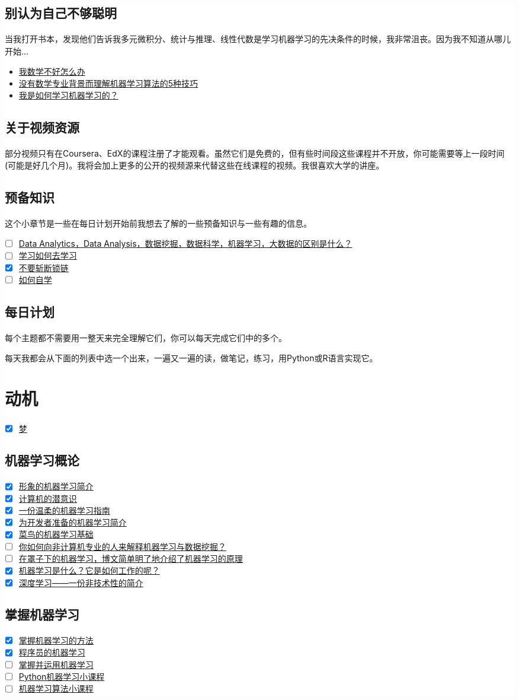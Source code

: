 ## 别认为自己不够聪明
当我打开书本，发现他们告诉我多元微积分、统计与推理、线性代数是学习机器学习的先决条件的时候，我非常沮丧。因为我不知道从哪儿开始…

- [我数学不好怎么办](http://machinelearningmastery.com/what-if-im-not-good-at-mathematics/)
- [没有数学专业背景而理解机器学习算法的5种技巧](http://machinelearningmastery.com/techniques-to-understand-machine-learning-algorithms-without-the-background-in-mathematics/)
- [我是如何学习机器学习的？](https://www.quora.com/Machine-Learning/How-do-I-learn-machine-learning-1)

## 关于视频资源

部分视频只有在Coursera、EdX的课程注册了才能观看。虽然它们是免费的，但有些时间段这些课程并不开放，你可能需要等上一段时间(可能是好几个月)。我将会加上更多的公开的视频源来代替这些在线课程的视频。我很喜欢大学的讲座。

## 预备知识

这个小章节是一些在每日计划开始前我想去了解的一些预备知识与一些有趣的信息。

- [ ] [Data Analytics，Data Analysis，数据挖掘，数据科学，机器学习，大数据的区别是什么？](https://www.quora.com/What-is-the-difference-between-Data-Analytics-Data-Analysis-Data-Mining-Data-Science-Machine-Learning-and-Big-Data-1)
- [ ] [学习如何去学习](https://www.coursera.org/learn/learning-how-to-learn)
- [x] [不要斩断锁链](http://lifehacker.com/281626/jerry-seinfelds-productivity-secret)
- [ ] [如何自学](https://metacademy.org/roadmaps/rgrosse/learn_on_your_own)

## 每日计划

每个主题都不需要用一整天来完全理解它们，你可以每天完成它们中的多个。

每天我都会从下面的列表中选一个出来，一遍又一遍的读，做笔记，练习，用Python或R语言实现它。

# 动机
- [x] [梦](https://www.youtube.com/watch?v=g-jwWYX7Jlo)

## 机器学习概论
- [x] [形象的机器学习简介](http://www.r2d3.us/visual-intro-to-machine-learning-part-1/)
- [x] [计算机的潜意识](http://www.cnblogs.com/subconscious/p/4107357.html?from=timeline&isappinstalled=0)
- [x] [一份温柔的机器学习指南](https://blog.monkeylearn.com/a-gentle-guide-to-machine-learning/)
- [x] [为开发者准备的机器学习简介](http://blog.algorithmia.com/introduction-machine-learning-developers/)
- [x] [菜鸟的机器学习基础](https://www.analyticsvidhya.com/blog/2015/06/machine-learning-basics/)
- [ ] [你如何向非计算机专业的人来解释机器学习与数据挖掘？](https://www.quora.com/How-do-you-explain-Machine-Learning-and-Data-Mining-to-non-Computer-Science-people)
- [ ] [在罩子下的机器学习，博文简单明了地介绍了机器学习的原理](https://georgemdallas.wordpress.com/2013/06/11/big-data-data-mining-and-machine-learning-under-the-hood/)
- [x] [机器学习是什么？它是如何工作的呢？](https://www.youtube.com/watch?v=elojMnjn4kk&list=PL5-da3qGB5ICeMbQuqbbCOQWcS6OYBr5A&index=1)
- [x] [深度学习——一份非技术性的简介](http://www.slideshare.net/AlfredPong1/deep-learning-a-nontechnical-introduction-69385936)

## 掌握机器学习
- [x] [掌握机器学习的方法](http://machinelearningmastery.com/machine-learning-mastery-method/)
- [x] [程序员的机器学习](http://machinelearningmastery.com/machine-learning-for-programmers/)
- [ ] [掌握并运用机器学习](http://machinelearningmastery.com/start-here/)
- [ ] [Python机器学习小课程](http://machinelearningmastery.com/python-machine-learning-mini-course/)
- [ ] [机器学习算法小课程](http://machinelearningmastery.com/machine-learning-algorithms-mini-course/)
